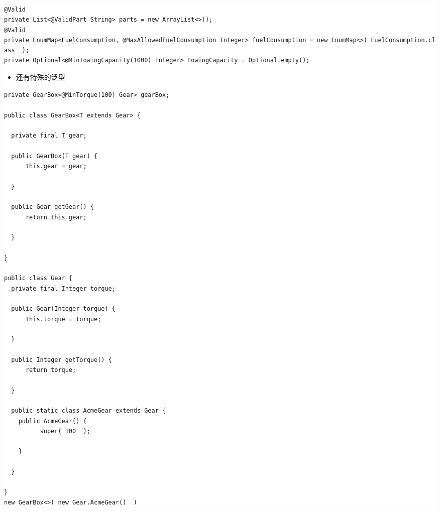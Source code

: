 ```
@Valid
private List<@ValidPart String> parts = new ArrayList<>();
@Valid
private EnumMap<FuelConsumption, @MaxAllowedFuelConsumption Integer> fuelConsumption = new EnumMap<>( FuelConsumption.class  );
private Optional<@MinTowingCapacity(1000) Integer> towingCapacity = Optional.empty();
```

* 还有特殊的泛型

```
private GearBox<@MinTorque(100) Gear> gearBox;

public class GearBox<T extends Gear> {

  private final T gear;

  public GearBox(T gear) {
      this.gear = gear;
        
  }

  public Gear getGear() {
      return this.gear;
        
  }

}

public class Gear {
  private final Integer torque;

  public Gear(Integer torque) {
      this.torque = torque;
        
  }

  public Integer getTorque() {
      return torque;
        
  }

  public static class AcmeGear extends Gear {
    public AcmeGear() {
          super( 100  );
              
    }
      
  }

}
new GearBox<>( new Gear.AcmeGear()  )
```
